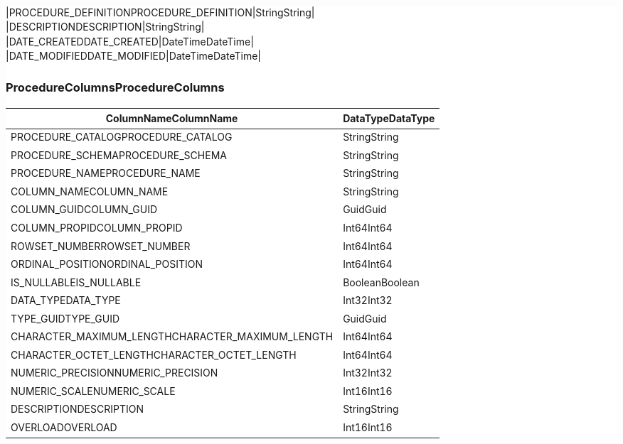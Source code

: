 |<span data-ttu-id="d8825-418">PROCEDURE_DEFINITION</span><span class="sxs-lookup"><span data-stu-id="d8825-418">PROCEDURE_DEFINITION</span></span>|<span data-ttu-id="d8825-419">String</span><span class="sxs-lookup"><span data-stu-id="d8825-419">String</span></span>|  
|<span data-ttu-id="d8825-420">DESCRIPTION</span><span class="sxs-lookup"><span data-stu-id="d8825-420">DESCRIPTION</span></span>|<span data-ttu-id="d8825-421">String</span><span class="sxs-lookup"><span data-stu-id="d8825-421">String</span></span>|  
|<span data-ttu-id="d8825-422">DATE_CREATED</span><span class="sxs-lookup"><span data-stu-id="d8825-422">DATE_CREATED</span></span>|<span data-ttu-id="d8825-423">DateTime</span><span class="sxs-lookup"><span data-stu-id="d8825-423">DateTime</span></span>|  
|<span data-ttu-id="d8825-424">DATE_MODIFIED</span><span class="sxs-lookup"><span data-stu-id="d8825-424">DATE_MODIFIED</span></span>|<span data-ttu-id="d8825-425">DateTime</span><span class="sxs-lookup"><span data-stu-id="d8825-425">DateTime</span></span>|  
  
### <a name="procedurecolumns"></a><span data-ttu-id="d8825-426">ProcedureColumns</span><span class="sxs-lookup"><span data-stu-id="d8825-426">ProcedureColumns</span></span>  
  
|<span data-ttu-id="d8825-427">ColumnName</span><span class="sxs-lookup"><span data-stu-id="d8825-427">ColumnName</span></span>|<span data-ttu-id="d8825-428">DataType</span><span class="sxs-lookup"><span data-stu-id="d8825-428">DataType</span></span>|  
|----------------|--------------|  
|<span data-ttu-id="d8825-429">PROCEDURE_CATALOG</span><span class="sxs-lookup"><span data-stu-id="d8825-429">PROCEDURE_CATALOG</span></span>|<span data-ttu-id="d8825-430">String</span><span class="sxs-lookup"><span data-stu-id="d8825-430">String</span></span>|  
|<span data-ttu-id="d8825-431">PROCEDURE_SCHEMA</span><span class="sxs-lookup"><span data-stu-id="d8825-431">PROCEDURE_SCHEMA</span></span>|<span data-ttu-id="d8825-432">String</span><span class="sxs-lookup"><span data-stu-id="d8825-432">String</span></span>|  
|<span data-ttu-id="d8825-433">PROCEDURE_NAME</span><span class="sxs-lookup"><span data-stu-id="d8825-433">PROCEDURE_NAME</span></span>|<span data-ttu-id="d8825-434">String</span><span class="sxs-lookup"><span data-stu-id="d8825-434">String</span></span>|  
|<span data-ttu-id="d8825-435">COLUMN_NAME</span><span class="sxs-lookup"><span data-stu-id="d8825-435">COLUMN_NAME</span></span>|<span data-ttu-id="d8825-436">String</span><span class="sxs-lookup"><span data-stu-id="d8825-436">String</span></span>|  
|<span data-ttu-id="d8825-437">COLUMN_GUID</span><span class="sxs-lookup"><span data-stu-id="d8825-437">COLUMN_GUID</span></span>|<span data-ttu-id="d8825-438">Guid</span><span class="sxs-lookup"><span data-stu-id="d8825-438">Guid</span></span>|  
|<span data-ttu-id="d8825-439">COLUMN_PROPID</span><span class="sxs-lookup"><span data-stu-id="d8825-439">COLUMN_PROPID</span></span>|<span data-ttu-id="d8825-440">Int64</span><span class="sxs-lookup"><span data-stu-id="d8825-440">Int64</span></span>|  
|<span data-ttu-id="d8825-441">ROWSET_NUMBER</span><span class="sxs-lookup"><span data-stu-id="d8825-441">ROWSET_NUMBER</span></span>|<span data-ttu-id="d8825-442">Int64</span><span class="sxs-lookup"><span data-stu-id="d8825-442">Int64</span></span>|  
|<span data-ttu-id="d8825-443">ORDINAL_POSITION</span><span class="sxs-lookup"><span data-stu-id="d8825-443">ORDINAL_POSITION</span></span>|<span data-ttu-id="d8825-444">Int64</span><span class="sxs-lookup"><span data-stu-id="d8825-444">Int64</span></span>|  
|<span data-ttu-id="d8825-445">IS_NULLABLE</span><span class="sxs-lookup"><span data-stu-id="d8825-445">IS_NULLABLE</span></span>|<span data-ttu-id="d8825-446">Boolean</span><span class="sxs-lookup"><span data-stu-id="d8825-446">Boolean</span></span>|  
|<span data-ttu-id="d8825-447">DATA_TYPE</span><span class="sxs-lookup"><span data-stu-id="d8825-447">DATA_TYPE</span></span>|<span data-ttu-id="d8825-448">Int32</span><span class="sxs-lookup"><span data-stu-id="d8825-448">Int32</span></span>|  
|<span data-ttu-id="d8825-449">TYPE_GUID</span><span class="sxs-lookup"><span data-stu-id="d8825-449">TYPE_GUID</span></span>|<span data-ttu-id="d8825-450">Guid</span><span class="sxs-lookup"><span data-stu-id="d8825-450">Guid</span></span>|  
|<span data-ttu-id="d8825-451">CHARACTER_MAXIMUM_LENGTH</span><span class="sxs-lookup"><span data-stu-id="d8825-451">CHARACTER_MAXIMUM_LENGTH</span></span>|<span data-ttu-id="d8825-452">Int64</span><span class="sxs-lookup"><span data-stu-id="d8825-452">Int64</span></span>|  
|<span data-ttu-id="d8825-453">CHARACTER_OCTET_LENGTH</span><span class="sxs-lookup"><span data-stu-id="d8825-453">CHARACTER_OCTET_LENGTH</span></span>|<span data-ttu-id="d8825-454">Int64</span><span class="sxs-lookup"><span data-stu-id="d8825-454">Int64</span></span>|  
|<span data-ttu-id="d8825-455">NUMERIC_PRECISION</span><span class="sxs-lookup"><span data-stu-id="d8825-455">NUMERIC_PRECISION</span></span>|<span data-ttu-id="d8825-456">Int32</span><span class="sxs-lookup"><span data-stu-id="d8825-456">Int32</span></span>|  
|<span data-ttu-id="d8825-457">NUMERIC_SCALE</span><span class="sxs-lookup"><span data-stu-id="d8825-457">NUMERIC_SCALE</span></span>|<span data-ttu-id="d8825-458">Int16</span><span class="sxs-lookup"><span data-stu-id="d8825-458">Int16</span></span>|  
|<span data-ttu-id="d8825-459">DESCRIPTION</span><span class="sxs-lookup"><span data-stu-id="d8825-459">DESCRIPTION</span></span>|<span data-ttu-id="d8825-460">String</span><span class="sxs-lookup"><span data-stu-id="d8825-460">String</span></span>|  
|<span data-ttu-id="d8825-461">OVERLOAD</span><span class="sxs-lookup"><span data-stu-id="d8825-461">OVERLOAD</span></span>|<span data-ttu-id="d8825-462">Int16</span><span class="sxs-lookup"><span data-stu-id="d8825-462">Int16</span></span>|  
  